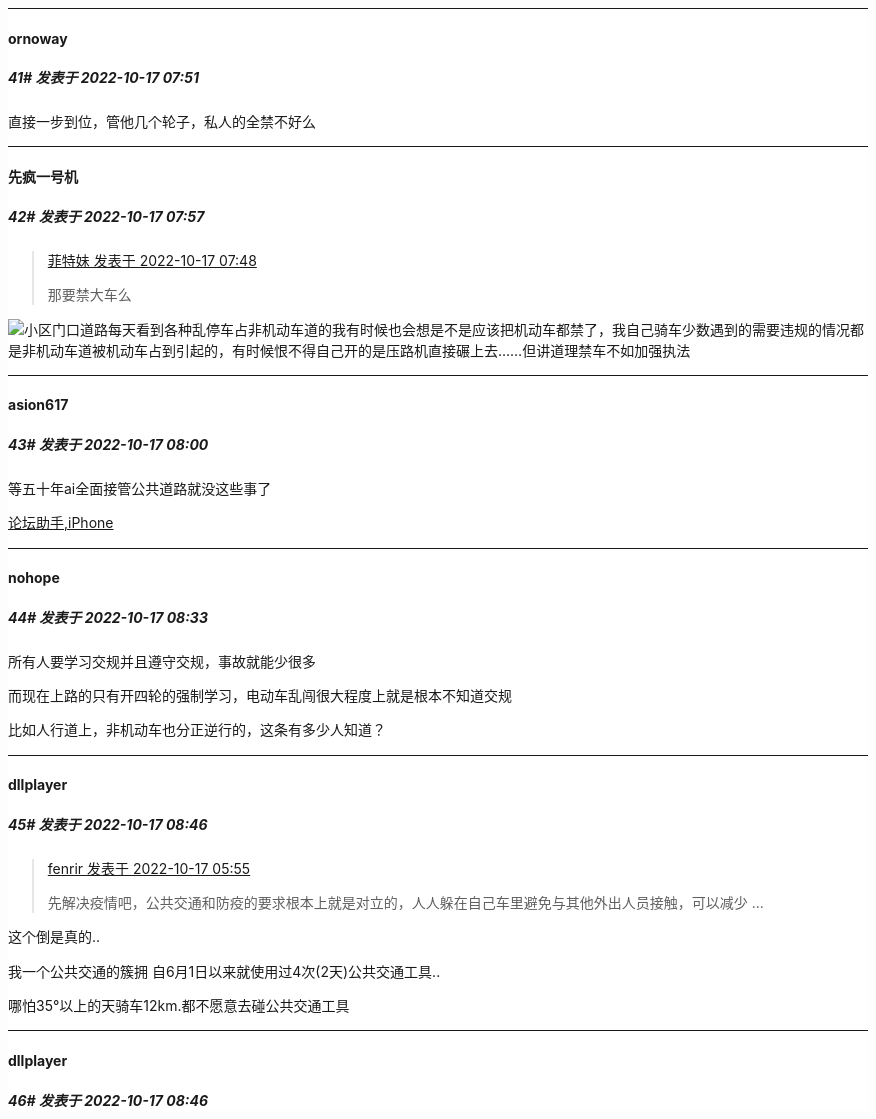 *****

####  ornoway  
##### 41#       发表于 2022-10-17 07:51

直接一步到位，管他几个轮子，私人的全禁不好么

*****

####  先疯一号机  
##### 42#       发表于 2022-10-17 07:57

<blockquote><a href="httphttps://bbs.saraba1st.com/2b/forum.php?mod=redirect&amp;goto=findpost&amp;pid=57948298&amp;ptid=2100019" target="_blank">菲特妹 发表于 2022-10-17 07:48</a>

那要禁大车么</blockquote>
<img src="https://static.saraba1st.com/image/smiley/face2017/180.png" referrerpolicy="no-referrer">小区门口道路每天看到各种乱停车占非机动车道的我有时候也会想是不是应该把机动车都禁了，我自己骑车少数遇到的需要违规的情况都是非机动车道被机动车占到引起的，有时候恨不得自己开的是压路机直接碾上去……但讲道理禁车不如加强执法

*****

####  asion617  
##### 43#       发表于 2022-10-17 08:00

等五十年ai全面接管公共道路就没这些事了

[论坛助手,iPhone](https://bbs.saraba1st.com/2b/forum.php?mod=viewthread&amp;tid=2029836)

*****

####  nohope  
##### 44#       发表于 2022-10-17 08:33

所有人要学习交规并且遵守交规，事故就能少很多

而现在上路的只有开四轮的强制学习，电动车乱闯很大程度上就是根本不知道交规

比如人行道上，非机动车也分正逆行的，这条有多少人知道？

*****

####  dllplayer  
##### 45#       发表于 2022-10-17 08:46

<blockquote><a href="httphttps://bbs.saraba1st.com/2b/forum.php?mod=redirect&amp;goto=findpost&amp;pid=57948010&amp;ptid=2100019" target="_blank">fenrir 发表于 2022-10-17 05:55</a>

先解决疫情吧，公共交通和防疫的要求根本上就是对立的，人人躲在自己车里避免与其他外出人员接触，可以减少 ...</blockquote>
这个倒是真的..

我一个公共交通的簇拥 自6月1日以来就使用过4次(2天)公共交通工具..

哪怕35°以上的天骑车12km.都不愿意去碰公共交通工具

*****

####  dllplayer  
##### 46#       发表于 2022-10-17 08:46
